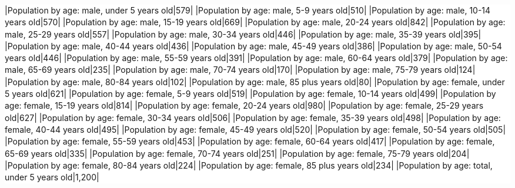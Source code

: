 |Population by age: male, under 5 years old|579|
|Population by age: male, 5-9 years old|510|
|Population by age: male, 10-14 years old|570|
|Population by age: male, 15-19 years old|669|
|Population by age: male, 20-24 years old|842|
|Population by age: male, 25-29 years old|557|
|Population by age: male, 30-34 years old|446|
|Population by age: male, 35-39 years old|395|
|Population by age: male, 40-44 years old|436|
|Population by age: male, 45-49 years old|386|
|Population by age: male, 50-54 years old|446|
|Population by age: male, 55-59 years old|391|
|Population by age: male, 60-64 years old|379|
|Population by age: male, 65-69 years old|235|
|Population by age: male, 70-74 years old|170|
|Population by age: male, 75-79 years old|124|
|Population by age: male, 80-84 years old|102|
|Population by age: male, 85 plus years old|80|
|Population by age: female, under 5 years old|621|
|Population by age: female, 5-9 years old|519|
|Population by age: female, 10-14 years old|499|
|Population by age: female, 15-19 years old|814|
|Population by age: female, 20-24 years old|980|
|Population by age: female, 25-29 years old|627|
|Population by age: female, 30-34 years old|506|
|Population by age: female, 35-39 years old|498|
|Population by age: female, 40-44 years old|495|
|Population by age: female, 45-49 years old|520|
|Population by age: female, 50-54 years old|505|
|Population by age: female, 55-59 years old|453|
|Population by age: female, 60-64 years old|417|
|Population by age: female, 65-69 years old|335|
|Population by age: female, 70-74 years old|251|
|Population by age: female, 75-79 years old|204|
|Population by age: female, 80-84 years old|224|
|Population by age: female, 85 plus years old|234|
|Population by age: total, under 5 years old|1,200|